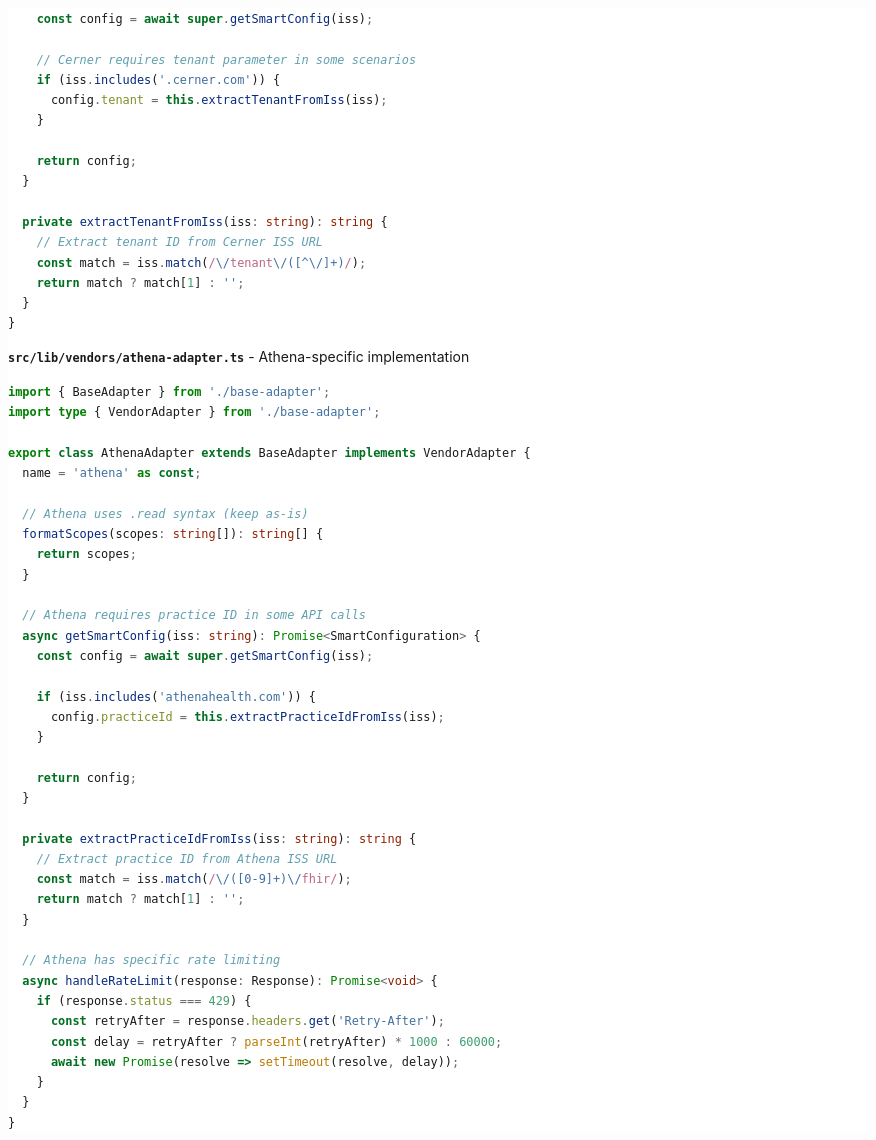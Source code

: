```typescript
    const config = await super.getSmartConfig(iss);
    
    // Cerner requires tenant parameter in some scenarios
    if (iss.includes('.cerner.com')) {
      config.tenant = this.extractTenantFromIss(iss);
    }
    
    return config;
  }
  
  private extractTenantFromIss(iss: string): string {
    // Extract tenant ID from Cerner ISS URL
    const match = iss.match(/\/tenant\/([^\/]+)/);
    return match ? match[1] : '';
  }
}
```

**`src/lib/vendors/athena-adapter.ts`** - Athena-specific implementation

```typescript
import { BaseAdapter } from './base-adapter';
import type { VendorAdapter } from './base-adapter';

export class AthenaAdapter extends BaseAdapter implements VendorAdapter {
  name = 'athena' as const;
  
  // Athena uses .read syntax (keep as-is)
  formatScopes(scopes: string[]): string[] {
    return scopes;
  }
  
  // Athena requires practice ID in some API calls
  async getSmartConfig(iss: string): Promise<SmartConfiguration> {
    const config = await super.getSmartConfig(iss);
    
    if (iss.includes('athenahealth.com')) {
      config.practiceId = this.extractPracticeIdFromIss(iss);
    }
    
    return config;
  }
  
  private extractPracticeIdFromIss(iss: string): string {
    // Extract practice ID from Athena ISS URL
    const match = iss.match(/\/([0-9]+)\/fhir/);
    return match ? match[1] : '';
  }
  
  // Athena has specific rate limiting
  async handleRateLimit(response: Response): Promise<void> {
    if (response.status === 429) {
      const retryAfter = response.headers.get('Retry-After');
      const delay = retryAfter ? parseInt(retryAfter) * 1000 : 60000;
      await new Promise(resolve => setTimeout(resolve, delay));
    }
  }
}
```
